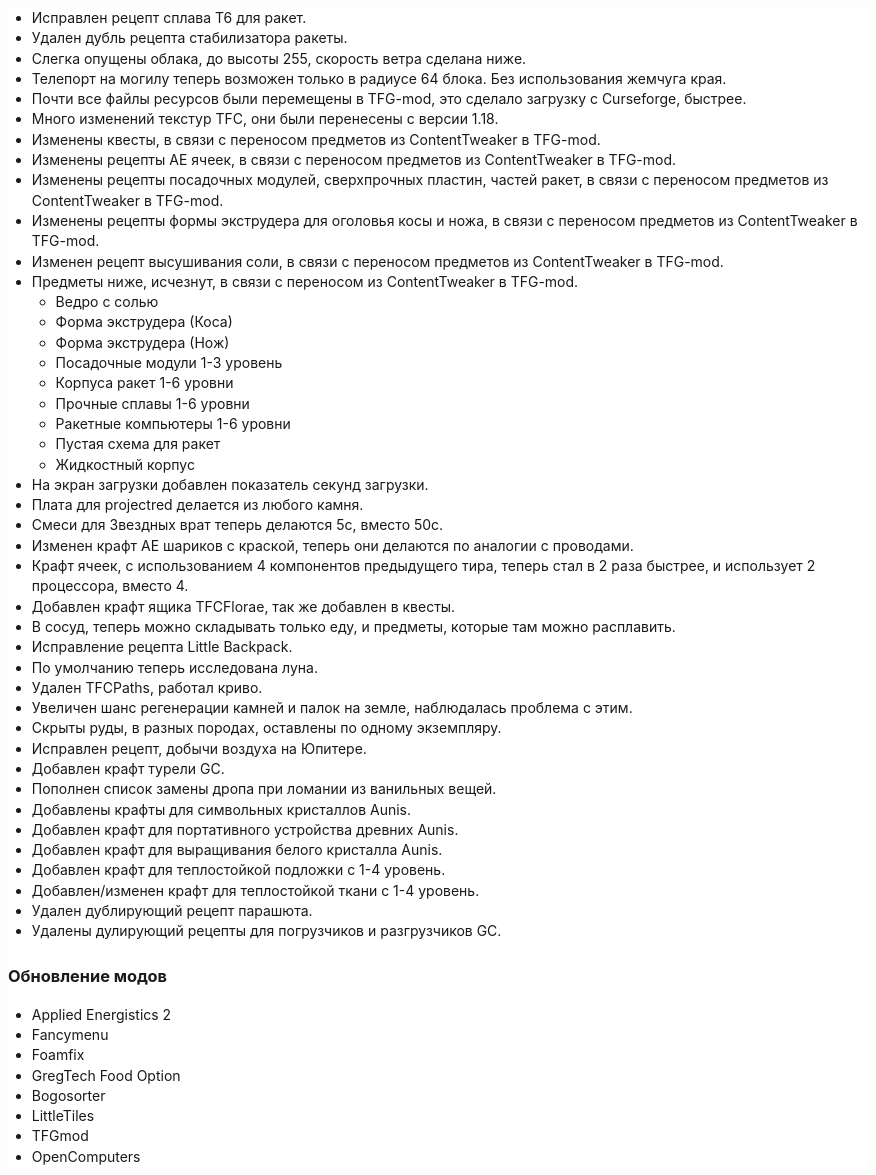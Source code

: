 - Исправлен рецепт сплава T6 для ракет.
- Удален дубль рецепта стабилизатора ракеты.
- Слегка опущены облака, до высоты 255, скорость ветра сделана ниже.
- Телепорт на могилу теперь возможен только в радиусе 64 блока. Без использования жемчуга края.
- Почти все файлы ресурсов были перемещены в TFG-mod, это сделало загрузку с Curseforge, быстрее.
- Много изменений текстур TFC, они были перенесены с версии 1.18.
- Изменены квесты, в связи с переносом предметов из ContentTweaker в TFG-mod.
- Изменены рецепты AE ячеек, в связи с переносом предметов из ContentTweaker в TFG-mod.
- Изменены рецепты посадочных модулей, сверхпрочных пластин, частей ракет, в связи с переносом предметов из ContentTweaker в TFG-mod.
- Изменены рецепты формы экструдера для оголовья косы и ножа, в связи с переносом предметов из ContentTweaker в TFG-mod.
- Изменен рецепт высушивания соли, в связи с переносом предметов из ContentTweaker в TFG-mod.
- Предметы ниже, исчезнут, в связи с переносом из ContentTweaker в TFG-mod.
  - Ведро с солью
  - Форма экструдера (Коса)
  - Форма экструдера (Нож)
  - Посадочные модули 1-3 уровень
  - Корпуса ракет 1-6 уровни
  - Прочные сплавы 1-6 уровни
  - Ракетные компьютеры 1-6 уровни
  - Пустая схема для ракет
  - Жидкостный корпус
- На экран загрузки добавлен показатель секунд загрузки.
- Плата для projectred делается из любого камня.
- Смеси для Звездных врат теперь делаются 5с, вместо 50с.
- Изменен крафт AE шариков с краской, теперь они делаются по аналогии с проводами.
- Крафт ячеек, с использованием 4 компонентов предыдущего тира, теперь стал в 2 раза быстрее, и использует 2 процессора, вместо 4.
- Добавлен крафт ящика TFCFlorae, так же добавлен в квесты.
- В сосуд, теперь можно складывать только еду, и предметы, которые там можно расплавить.
- Исправление рецепта Little Backpack.
- По умолчанию теперь исследована луна.
- Удален TFCPaths, работал криво.
- Увеличен шанс регенерации камней и палок на земле, наблюдалась проблема с этим.
- Скрыты руды, в разных породах, оставлены по одному экземпляру.
- Исправлен рецепт, добычи воздуха на Юпитере.
- Добавлен крафт турели GC.
- Пополнен список замены дропа при ломании из ванильных вещей.
- Добавлены крафты для символьных кристаллов Aunis.
- Добавлен крафт для портативного устройства древних Aunis.
- Добавлен крафт для выращивания белого кристалла Aunis.
- Добавлен крафт для теплостойкой подложки с 1-4 уровень.
- Добавлен/изменен крафт для теплостойкой ткани с 1-4 уровень.
- Удален дублирующий рецепт парашюта.
- Удалены дулирующий рецепты для погрузчиков и разгрузчиков GC.

### Обновление модов

- Applied Energistics 2
- Fancymenu
- Foamfix
- GregTech Food Option
- Bogosorter
- LittleTiles
- TFGmod
- OpenComputers
